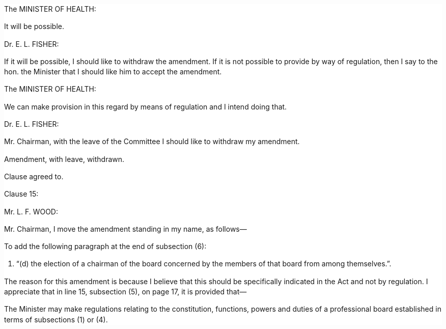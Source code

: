 </speech>

<speech by="#minister_of_health">

<from>The <person refersTo="hansard_za">MINISTER OF HEALTH</person>:</from>

<p>It will be possible.</p>

</speech>

<speech by="#fisher">

<from>Dr. <person refersTo="hansard_za">E. L. FISHER</person>:</from>

<p>If it will be possible, I should like to withdraw the amendment. If it is not possible to provide by way of regulation, then I say to the hon. the Minister <span class="col_2847-2848" refersTo="page_0214"/>that I should like him to accept the amendment.</p>

</speech>

<speech by="#minister_of_health">

<from>The <person refersTo="hansard_za">MINISTER OF HEALTH</person>:</from>

<p>We can make provision in this regard by means of regulation and I intend doing that.</p>

</speech>

<speech by="#fisher">

<from>Dr. <person refersTo="hansard_za">E. L. FISHER</person>:</from>

<p>Mr. Chairman, with the leave of the Committee I should like to withdraw my amendment.</p>

<p>Amendment, with leave, withdrawn.</p>

<p>Clause agreed to.</p>

<p>Clause 15:</p>

</speech>

<speech by="#wood">

<from>Mr. <person refersTo="hansard_za">L. F. WOOD</person>:</from>

<p>Mr. Chairman, I move the amendment standing in my name, as follows&#x2014;</p>

<block name="quote">To add the following paragraph at the end of subsection (6):</block>

<ol>

<li>&#x201C;(d) the election of a chairman of the board concerned by the members of that board from among themselves.&#x201D;.</li>

</ol>

<p>The reason for this amendment is because I believe that this should be specifically indicated in the Act and not by regulation. I appreciate that in line 15, subsection (5), on page 17, it is provided that&#x2014;</p>

<block name="quote">The Minister may make regulations relating to the constitution, functions, powers and duties of a professional board established in terms of subsections (1) or (4).</block>
